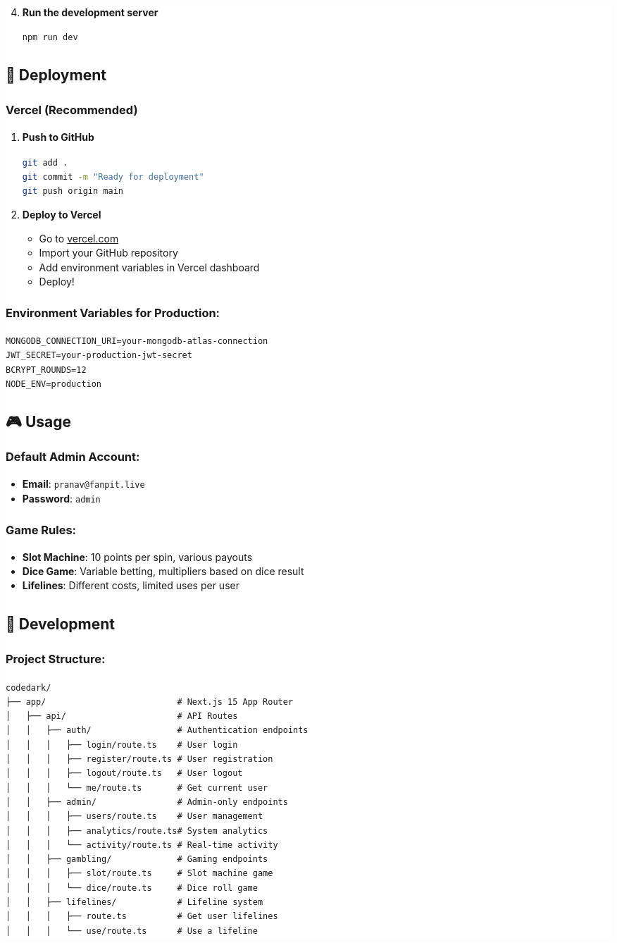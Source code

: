 4. **Run the development server**
   ```bash
   npm run dev
   ```

## 🚀 Deployment

### Vercel (Recommended)

1. **Push to GitHub**
   ```bash
   git add .
   git commit -m "Ready for deployment"
   git push origin main
   ```

2. **Deploy to Vercel**
   - Go to [vercel.com](https://vercel.com)
   - Import your GitHub repository
   - Add environment variables in Vercel dashboard
   - Deploy!

### Environment Variables for Production:
```env
MONGODB_CONNECTION_URI=your-mongodb-atlas-connection
JWT_SECRET=your-production-jwt-secret
BCRYPT_ROUNDS=12
NODE_ENV=production
```

## 🎮 Usage

### Default Admin Account:
- **Email**: `pranav@fanpit.live`
- **Password**: `admin`

### Game Rules:
- **Slot Machine**: 10 points per spin, various payouts
- **Dice Game**: Variable betting, multipliers based on dice result
- **Lifelines**: Different costs, limited uses per user

## 🔧 Development

### Project Structure:
```
codedark/
├── app/                          # Next.js 15 App Router
│   ├── api/                      # API Routes
│   │   ├── auth/                 # Authentication endpoints
│   │   │   ├── login/route.ts    # User login
│   │   │   ├── register/route.ts # User registration
│   │   │   ├── logout/route.ts   # User logout
│   │   │   └── me/route.ts       # Get current user
│   │   ├── admin/                # Admin-only endpoints
│   │   │   ├── users/route.ts    # User management
│   │   │   ├── analytics/route.ts# System analytics
│   │   │   └── activity/route.ts # Real-time activity
│   │   ├── gambling/             # Gaming endpoints
│   │   │   ├── slot/route.ts     # Slot machine game
│   │   │   └── dice/route.ts     # Dice roll game
│   │   ├── lifelines/            # Lifeline system
│   │   │   ├── route.ts          # Get user lifelines
│   │   │   └── use/route.ts      # Use a lifeline
```